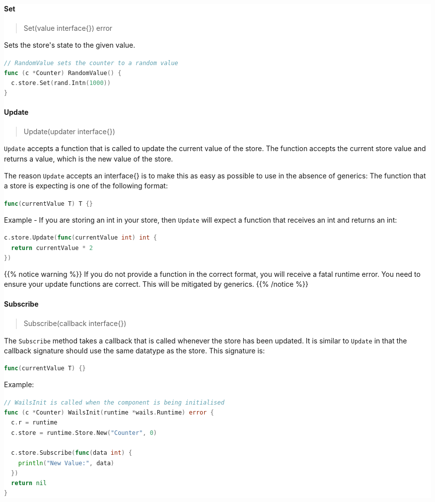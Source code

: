 #### Set

> Set(value interface{}) error

Sets the store's state to the given value. 

```go
// RandomValue sets the counter to a random value
func (c *Counter) RandomValue() {
  c.store.Set(rand.Intn(1000))
}
```

#### Update 

> Update(updater interface{})

`Update` accepts a function that is called to update the current value of the store. The function accepts the current store value and returns a value, which is the new value of the store.

The reason `Update` accepts an interface{} is to make this as easy as possible to use in the absence of generics: The function that a store is expecting is one of the following format:

```go
func(currentValue T) T {}
```

Example - If you are storing an int in your store, then `Update` will expect a function that receives an int and returns an int:

```go
c.store.Update(func(currentValue int) int {
  return currentValue * 2
})
```
{{% notice warning %}}
If you do not provide a function in the correct format, you will receive a fatal runtime error. You need to ensure your update functions are correct. This will be mitigated by generics.
{{% /notice %}}

#### Subscribe

> Subscribe(callback interface{})

The `Subscribe` method takes a callback that is called whenever the store has been updated. It is similar to `Update` in that the callback signature should use the same datatype as the store. This signature is:

```go
func(currentValue T) {}
```

Example:
```go
// WailsInit is called when the component is being initialised
func (c *Counter) WailsInit(runtime *wails.Runtime) error {
  c.r = runtime
  c.store = runtime.Store.New("Counter", 0)

  c.store.Subscribe(func(data int) {
    println("New Value:", data)
  })
  return nil
}
```
